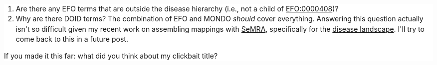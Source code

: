 1. Are there any EFO terms that are outside the disease hierarchy (i.e., not a
   child of [EFO:0000408](http://www.ebi.ac.uk/efo/EFO_0000408))?
2. Why are there DOID terms? The combination of EFO and MONDO _should_ cover
   everything. Answering this question actually isn't so difficult given my
   recent work on assembling mappings with
   [SeMRA](https://github.com/biopragmatics/semra), specifically for the
   [disease landscape](https://github.com/biopragmatics/semra/tree/main/notebooks/landscape#example).
   I'll try to come back to this in a future post.

If you made it this far: what did you think about my clickbait title?
